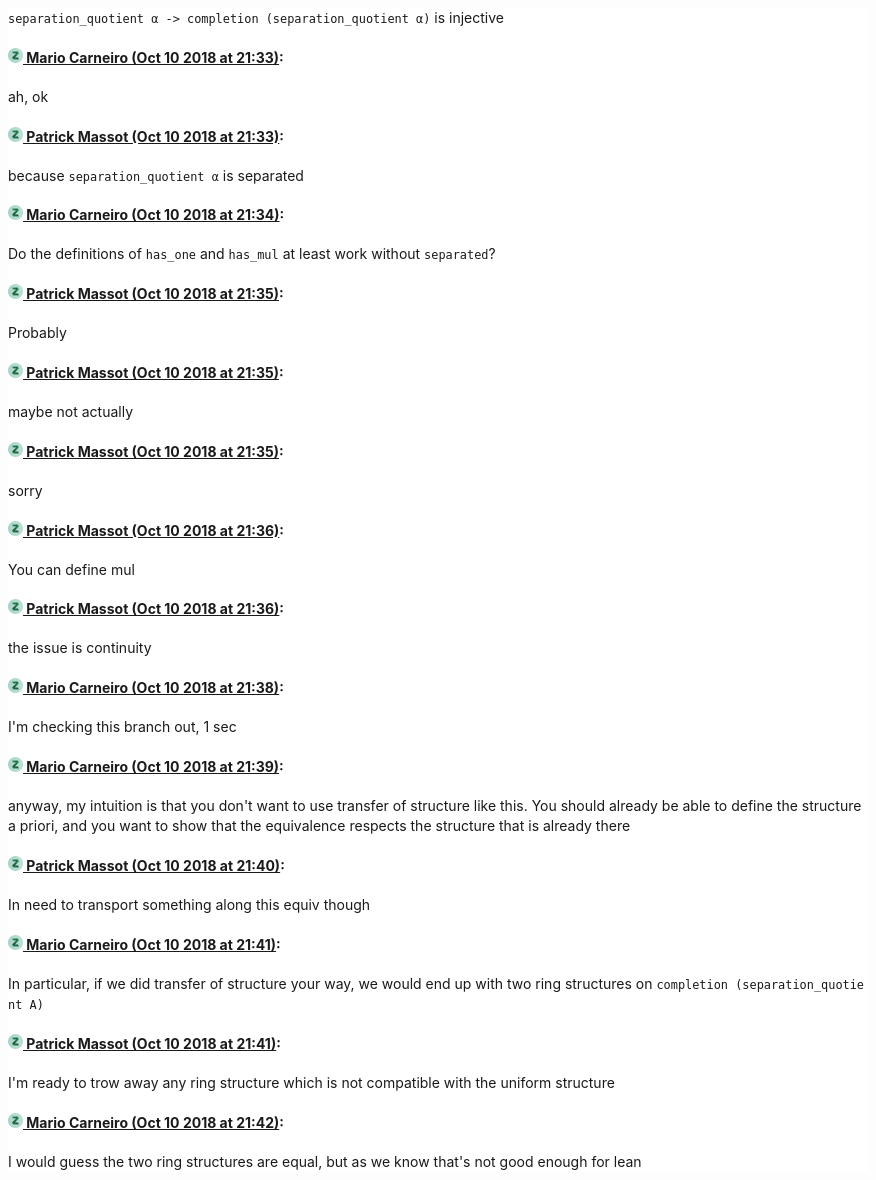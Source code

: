 `separation_quotient α -> completion (separation_quotient α)` is injective

#### [![Click to go to Zulip](../../assets/img/zulip2.png) Mario Carneiro (Oct 10 2018 at 21:33)](https://leanprover.zulipchat.com/#narrow/stream/116395-maths/topic/transport%20forever/near/135563320):
ah, ok

#### [![Click to go to Zulip](../../assets/img/zulip2.png) Patrick Massot (Oct 10 2018 at 21:33)](https://leanprover.zulipchat.com/#narrow/stream/116395-maths/topic/transport%20forever/near/135563321):
because `separation_quotient α` is separated

#### [![Click to go to Zulip](../../assets/img/zulip2.png) Mario Carneiro (Oct 10 2018 at 21:34)](https://leanprover.zulipchat.com/#narrow/stream/116395-maths/topic/transport%20forever/near/135563370):
Do the definitions of `has_one` and `has_mul` at least work without `separated`?

#### [![Click to go to Zulip](../../assets/img/zulip2.png) Patrick Massot (Oct 10 2018 at 21:35)](https://leanprover.zulipchat.com/#narrow/stream/116395-maths/topic/transport%20forever/near/135563397):
Probably

#### [![Click to go to Zulip](../../assets/img/zulip2.png) Patrick Massot (Oct 10 2018 at 21:35)](https://leanprover.zulipchat.com/#narrow/stream/116395-maths/topic/transport%20forever/near/135563402):
maybe not actually

#### [![Click to go to Zulip](../../assets/img/zulip2.png) Patrick Massot (Oct 10 2018 at 21:35)](https://leanprover.zulipchat.com/#narrow/stream/116395-maths/topic/transport%20forever/near/135563424):
sorry

#### [![Click to go to Zulip](../../assets/img/zulip2.png) Patrick Massot (Oct 10 2018 at 21:36)](https://leanprover.zulipchat.com/#narrow/stream/116395-maths/topic/transport%20forever/near/135563463):
You can define mul

#### [![Click to go to Zulip](../../assets/img/zulip2.png) Patrick Massot (Oct 10 2018 at 21:36)](https://leanprover.zulipchat.com/#narrow/stream/116395-maths/topic/transport%20forever/near/135563466):
the issue is continuity

#### [![Click to go to Zulip](../../assets/img/zulip2.png) Mario Carneiro (Oct 10 2018 at 21:38)](https://leanprover.zulipchat.com/#narrow/stream/116395-maths/topic/transport%20forever/near/135563544):
I'm checking this branch out, 1 sec

#### [![Click to go to Zulip](../../assets/img/zulip2.png) Mario Carneiro (Oct 10 2018 at 21:39)](https://leanprover.zulipchat.com/#narrow/stream/116395-maths/topic/transport%20forever/near/135563584):
anyway, my intuition is that you don't want to use transfer of structure like this. You should already be able to define the structure a priori, and you want to show that the equivalence respects the structure that is already there

#### [![Click to go to Zulip](../../assets/img/zulip2.png) Patrick Massot (Oct 10 2018 at 21:40)](https://leanprover.zulipchat.com/#narrow/stream/116395-maths/topic/transport%20forever/near/135563659):
In need to transport something along this equiv though

#### [![Click to go to Zulip](../../assets/img/zulip2.png) Mario Carneiro (Oct 10 2018 at 21:41)](https://leanprover.zulipchat.com/#narrow/stream/116395-maths/topic/transport%20forever/near/135563662):
In particular, if we did transfer of structure your way, we would end up with two ring structures on `completion (separation_quotient A)`

#### [![Click to go to Zulip](../../assets/img/zulip2.png) Patrick Massot (Oct 10 2018 at 21:41)](https://leanprover.zulipchat.com/#narrow/stream/116395-maths/topic/transport%20forever/near/135563689):
I'm ready to trow away any ring structure which is not compatible with the uniform structure

#### [![Click to go to Zulip](../../assets/img/zulip2.png) Mario Carneiro (Oct 10 2018 at 21:42)](https://leanprover.zulipchat.com/#narrow/stream/116395-maths/topic/transport%20forever/near/135563749):
I would guess the two ring structures are equal, but as we know that's not good enough for lean
